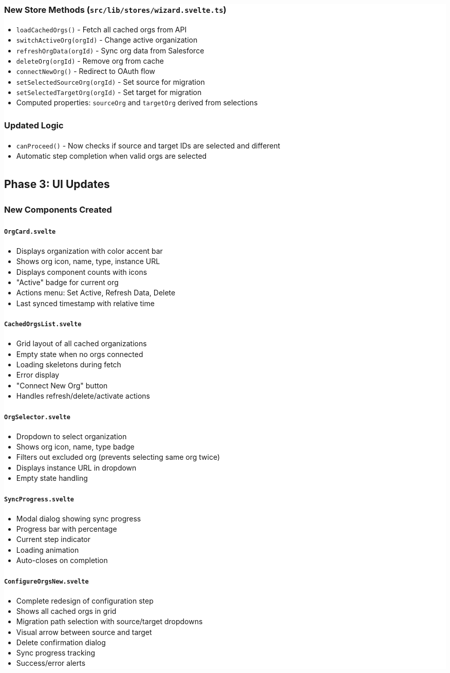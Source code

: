 ### New Store Methods (`src/lib/stores/wizard.svelte.ts`)
- `loadCachedOrgs()` - Fetch all cached orgs from API
- `switchActiveOrg(orgId)` - Change active organization
- `refreshOrgData(orgId)` - Sync org data from Salesforce
- `deleteOrg(orgId)` - Remove org from cache
- `connectNewOrg()` - Redirect to OAuth flow
- `setSelectedSourceOrg(orgId)` - Set source for migration
- `setSelectedTargetOrg(orgId)` - Set target for migration
- Computed properties: `sourceOrg` and `targetOrg` derived from selections

### Updated Logic
- `canProceed()` - Now checks if source and target IDs are selected and different
- Automatic step completion when valid orgs are selected

## Phase 3: UI Updates

### New Components Created

#### `OrgCard.svelte`
- Displays organization with color accent bar
- Shows org icon, name, type, instance URL
- Displays component counts with icons
- "Active" badge for current org
- Actions menu: Set Active, Refresh Data, Delete
- Last synced timestamp with relative time

#### `CachedOrgsList.svelte`
- Grid layout of all cached organizations
- Empty state when no orgs connected
- Loading skeletons during fetch
- Error display
- "Connect New Org" button
- Handles refresh/delete/activate actions

#### `OrgSelector.svelte`
- Dropdown to select organization
- Shows org icon, name, type badge
- Filters out excluded org (prevents selecting same org twice)
- Displays instance URL in dropdown
- Empty state handling

#### `SyncProgress.svelte`
- Modal dialog showing sync progress
- Progress bar with percentage
- Current step indicator
- Loading animation
- Auto-closes on completion

#### `ConfigureOrgsNew.svelte`
- Complete redesign of configuration step
- Shows all cached orgs in grid
- Migration path selection with source/target dropdowns
- Visual arrow between source and target
- Delete confirmation dialog
- Sync progress tracking
- Success/error alerts
